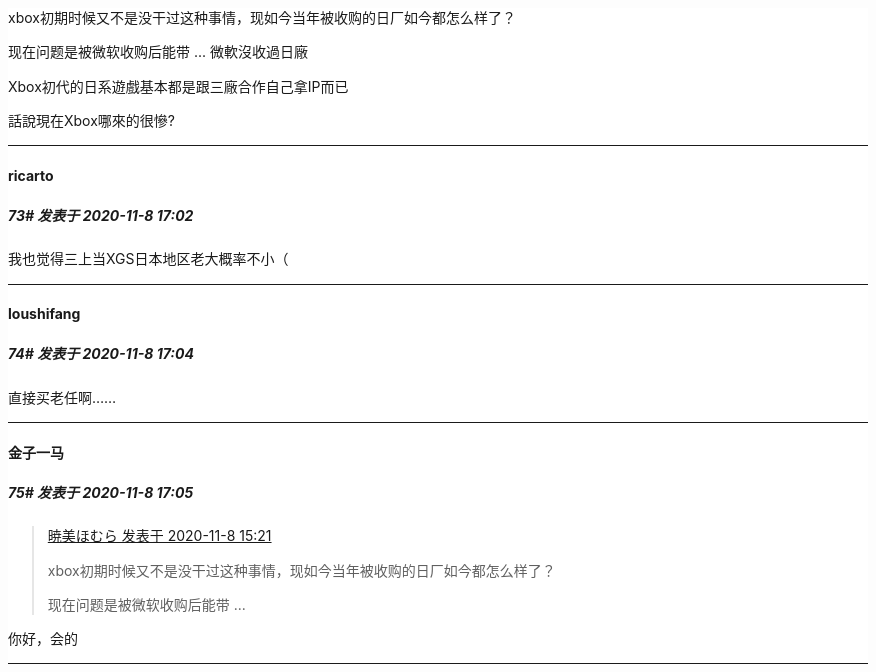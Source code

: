 xbox初期时候又不是没干过这种事情，现如今当年被收购的日厂如今都怎么样了？

现在问题是被微软收购后能带 ...</blockquote>
微軟沒收過日廠

Xbox初代的日系遊戲基本都是跟三廠合作自己拿IP而已


話說現在Xbox哪來的很慘?







*****

####  ricarto  
##### 73#       发表于 2020-11-8 17:02




我也觉得三上当XGS日本地区老大概率不小（







*****

####  loushifang  
##### 74#       发表于 2020-11-8 17:04




直接买老任啊……







*****

####  金子一马  
##### 75#       发表于 2020-11-8 17:05



<blockquote><a href="httphttps://bbs.saraba1st.com/2b/forum.php?mod=redirect&amp;goto=findpost&amp;pid=49320684&amp;ptid=1970884" target="_blank">暁美ほむら 发表于 2020-11-8 15:21</a>

xbox初期时候又不是没干过这种事情，现如今当年被收购的日厂如今都怎么样了？

现在问题是被微软收购后能带 ...</blockquote>
你好，会的







*****
